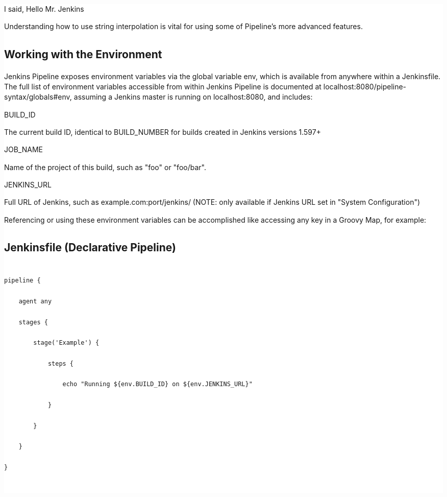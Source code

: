   

I said, Hello Mr. Jenkins

Understanding how to use string interpolation is vital for using some of Pipeline’s more advanced features.

  

## Working with the Environment

  

Jenkins Pipeline exposes environment variables via the global variable env, which is available from anywhere within a Jenkinsfile. The full list of environment variables accessible from within Jenkins Pipeline is documented at localhost:8080/pipeline-syntax/globals#env, assuming a Jenkins master is running on localhost:8080, and includes:

  

BUILD_ID

The current build ID, identical to BUILD_NUMBER for builds created in Jenkins versions 1.597+

  

JOB_NAME

Name of the project of this build, such as "foo" or "foo/bar".

  

JENKINS_URL

Full URL of Jenkins, such as example.com:port/jenkins/ (NOTE: only available if Jenkins URL set in "System Configuration")

  

Referencing or using these environment variables can be accomplished like accessing any key in a Groovy Map, for example:

  

## Jenkinsfile (Declarative Pipeline)

  

~~~~

pipeline {

    agent any

    stages {

        stage('Example') {

            steps {

                echo "Running ${env.BUILD_ID} on ${env.JENKINS_URL}"

            }

        }

    }

}

  

~~~~
